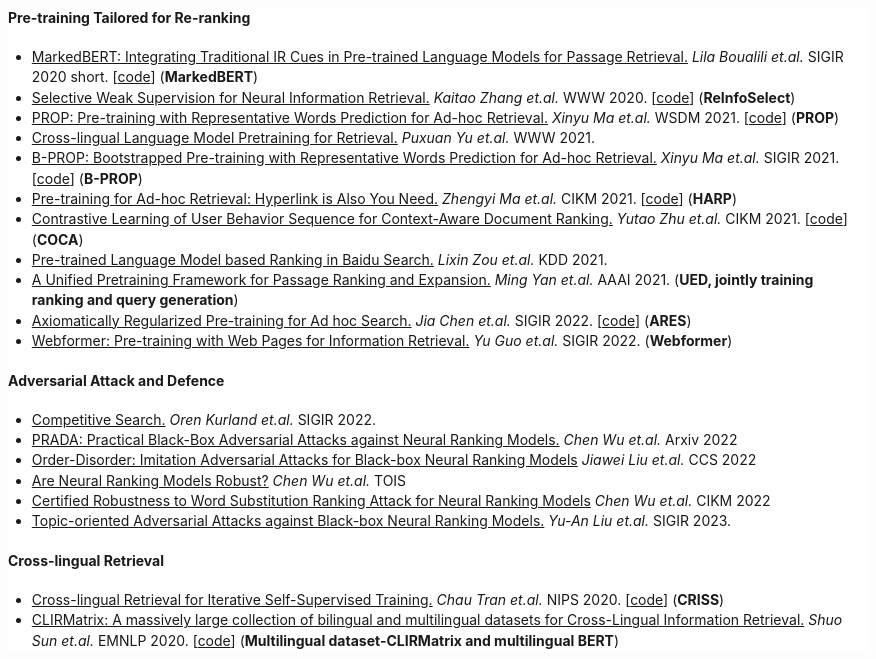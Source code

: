 #### Pre-training Tailored for Re-ranking

- [MarkedBERT: Integrating Traditional IR Cues in Pre-trained Language Models for Passage Retrieval.](https://dl.acm.org/doi/pdf/10.1145/3397271.3401194) *Lila Boualili et.al.* SIGIR 2020 short. [[code](https://github.com/BOUALILILila/markers_bert)] (**MarkedBERT**)
- [Selective Weak Supervision for Neural Information Retrieval.](https://arxiv.org/pdf/2001.10382.pdf) *Kaitao Zhang et.al.* WWW 2020. [[code](https://github.com/thunlp/ReInfoSelect)] (**ReInfoSelect**)
- [PROP: Pre-training with Representative Words Prediction for Ad-hoc Retrieval.](https://arxiv.org/pdf/2010.10137.pdf) *Xinyu Ma et.al.* WSDM 2021. [[code](https://github.com/Albert-Ma/PROP)] (**PROP**)
- [Cross-lingual Language Model Pretraining for Retrieval.](https://dl.acm.org/doi/pdf/10.1145/3442381.3449830) *Puxuan Yu et.al.* WWW 2021. 
- [B-PROP: Bootstrapped Pre-training with Representative Words Prediction for Ad-hoc Retrieval.](https://arxiv.org/pdf/2104.09791.pdf) *Xinyu Ma et.al.* SIGIR 2021. [[code](https://github.com/Albert-Ma/PROP)] (**B-PROP**)
- [Pre-training for Ad-hoc Retrieval: Hyperlink is Also You Need.](https://arxiv.org/pdf/2108.09346.pdf) *Zhengyi Ma et.al.* CIKM 2021. [[code](https://github.com/zhengyima/Anchors)] (**HARP**)
- [Contrastive Learning of User Behavior Sequence for Context-Aware Document Ranking.](https://arxiv.org/pdf/2108.10510.pdf) *Yutao Zhu et.al.* CIKM 2021. [[code](https://github.com/DaoD/COCA)](**COCA**)
- [Pre-trained Language Model based Ranking in Baidu Search.](https://arxiv.org/pdf/2105.11108.pdf) *Lixin Zou et.al.* KDD 2021.
- [A Unified Pretraining Framework for Passage Ranking and Expansion.](https://ojs.aaai.org/index.php/AAAI/article/view/16584) *Ming Yan et.al.* AAAI 2021. (**UED, jointly training ranking and query generation**)
- [Axiomatically Regularized Pre-training for Ad hoc Search.](https://xuanyuan14.github.io/files/SIGIR22Chen.pdf) *Jia Chen et.al.* SIGIR 2022. [[code](https://github.com/xuanyuan14/ARES)] (**ARES**)
- [Webformer: Pre-training with Web Pages for Information Retrieval.](https://dl.acm.org/doi/pdf/10.1145/3477495.3532086) *Yu Guo et.al.* SIGIR 2022. (**Webformer**)



#### Adversarial Attack and Defence
- [Competitive Search.](https://dl.acm.org/doi/pdf/10.1145/3477495.3532771) *Oren Kurland et.al.* SIGIR 2022.
- [PRADA: Practical Black-Box Adversarial Attacks against Neural Ranking Models.](https://arxiv.org/pdf/2204.01321) *Chen Wu et.al.* Arxiv 2022
- [Order-Disorder: Imitation Adversarial Attacks for Black-box Neural Ranking Models](https://arxiv.org/pdf/2209.06506.pdf) *Jiawei Liu et.al.* CCS 2022
- [Are Neural Ranking Models Robust?](https://arxiv.org/pdf/2108.05018.pdf) *Chen Wu et.al.* TOIS
- [Certified Robustness to Word Substitution Ranking Attack for Neural Ranking Models](https://arxiv.org/pdf/2209.06691.pdf) *Chen Wu et.al.* CIKM 2022
- [Topic-oriented Adversarial Attacks against Black-box Neural Ranking Models.](https://arxiv.org/pdf/2304.14867.pdf) *Yu-An Liu et.al.* SIGIR 2023. 



#### Cross-lingual Retrieval
- [Cross-lingual Retrieval for Iterative Self-Supervised Training.](https://arxiv.org/pdf/2006.09526.pdf) *Chau Tran et.al.* NIPS 2020. [[code](https://github.com/pytorch/fairseq/tree/master/examples/criss)] (**CRISS**)
- [CLIRMatrix: A massively large collection of bilingual and multilingual datasets for Cross-Lingual Information Retrieval.](https://www.aclweb.org/anthology/2020.emnlp-main.340.pdf) *Shuo Sun et.al.* EMNLP 2020. [[code](https://github.com/ssun32/CLIRMatrix)] (**Multilingual dataset-CLIRMatrix and multilingual BERT**)
